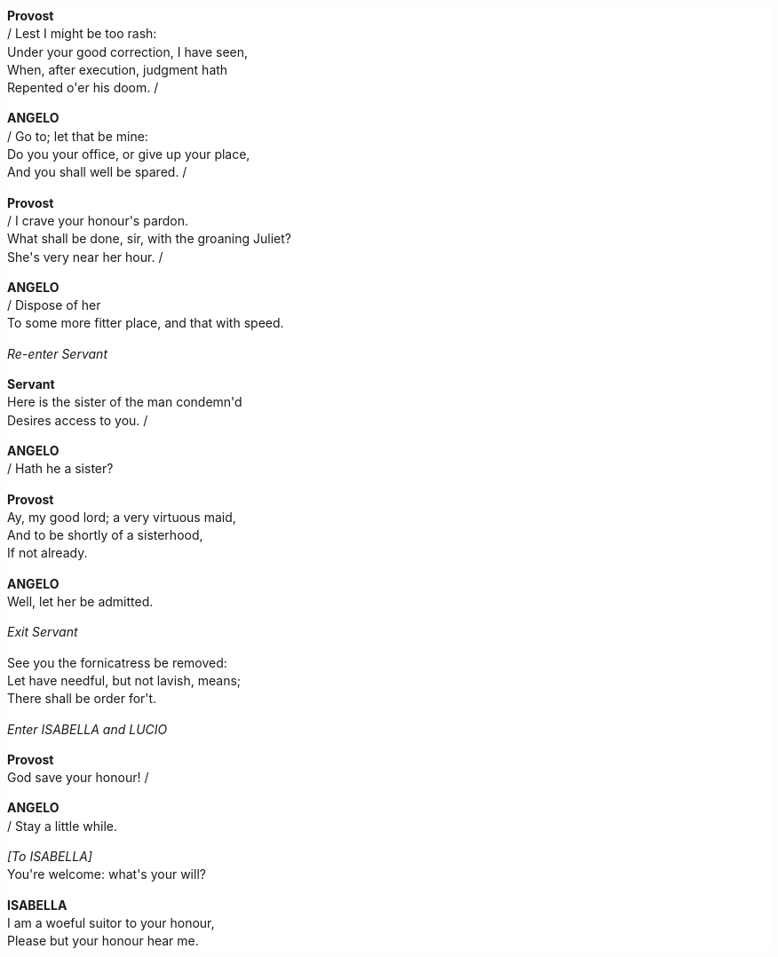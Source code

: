 **Provost**  
/ Lest I might be too rash:  
Under your good correction, I have seen,  
When, after execution, judgment hath  
Repented o'er his doom. /

**ANGELO**  
/ Go to; let that be mine:  
Do you your office, or give up your place,  
And you shall well be spared. /

**Provost**  
/ I crave your honour's pardon.  
What shall be done, sir, with the groaning Juliet?  
She's very near her hour. /

**ANGELO**  
/ Dispose of her  
To some more fitter place, and that with speed.

*Re-enter Servant*

**Servant**  
Here is the sister of the man condemn'd  
Desires access to you. /

**ANGELO**  
/ Hath he a sister?

**Provost**  
Ay, my good lord; a very virtuous maid,  
And to be shortly of a sisterhood,  
If not already.

**ANGELO**  
Well, let her be admitted.

*Exit Servant*

See you the fornicatress be removed:  
Let have needful, but not lavish, means;  
There shall be order for't.

*Enter ISABELLA and LUCIO*

**Provost**  
God save your honour! /

**ANGELO**  
/ Stay a little while.

*\[To ISABELLA]*  
You're welcome: what's your will?

**ISABELLA**  
I am a woeful suitor to your honour,  
Please but your honour hear me.
